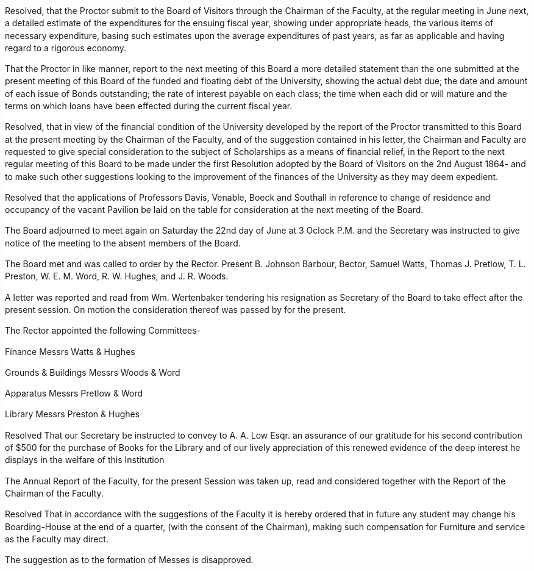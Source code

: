Resolved, that the Proctor submit to the Board of Visitors through the Chairman of the Faculty, at the regular meeting in June next, a detailed estimate of the expenditures for the ensuing fiscal year, showing under appropriate heads, the various items of necessary expenditure, basing such estimates upon the average expenditures of past years, as far as applicable and having regard to a rigorous economy.

That the Proctor in like manner, report to the next meeting of this Board a more detailed statement than the one submitted at the present meeting of this Board of the funded and floating debt of the University, showing the actual debt due; the date and amount of each issue of Bonds outstanding; the rate of interest payable on each class; the time when each did or will mature and the terms on which loans have been effected during the current fiscal year.

Resolved, that in view of the financial condition of the University developed by the report of the Proctor transmitted to this Board at the present meeting by the Chairman of the Faculty, and of the suggestion contained in his letter, the Chairman and Faculty are requested to give special consideration to the subject of Scholarships as a means of financial relief, in the Report to the next regular meeting of this Board to be made under the first Resolution adopted by the Board of Visitors on the 2nd August 1864- and to make such other suggestions looking to the improvement of the finances of the University as they may deem expedient.

Resolved that the applications of Professors Davis, Venable, Boeck and Southall in reference to change of residence and occupancy of the vacant Pavilion be laid on the table for consideration at the next meeting of the Board.

The Board adjourned to meet again on Saturday the 22nd day of June at 3 Oclock P.M. and the Secretary was instructed to give notice of the meeting to the absent members of the Board.

The Board met and was called to order by the Rector. Present B. Johnson Barbour, Bector, Samuel Watts, Thomas J. Pretlow, T. L. Preston, W. E. M. Word, R. W. Hughes, and J. R. Woods.

A letter was reported and read from Wm. Wertenbaker tendering his resignation as Secretary of the Board to take effect after the present session. On motion the consideration thereof was passed by for the present.

The Rector appointed the following Committees-

Finance Messrs Watts & Hughes

Grounds & Buildings Messrs Woods & Word

Apparatus Messrs Pretlow & Word

Library Messrs Preston & Hughes

Resolved That our Secretary be instructed to convey to A. A. Low Esqr. an assurance of our gratitude for his second contribution of $500 for the purchase of Books for the Library and of our lively appreciation of this renewed evidence of the deep interest he displays in the welfare of this Institution

The Annual Report of the Faculty, for the present Session was taken up, read and considered together with the Report of the Chairman of the Faculty.

Resolved That in accordance with the suggestions of the Faculty it is hereby ordered that in future any student may change his Boarding-House at the end of a quarter, (with the consent of the Chairman), making such compensation for Furniture and service as the Faculty may direct.

The suggestion as to the formation of Messes is disapproved.
